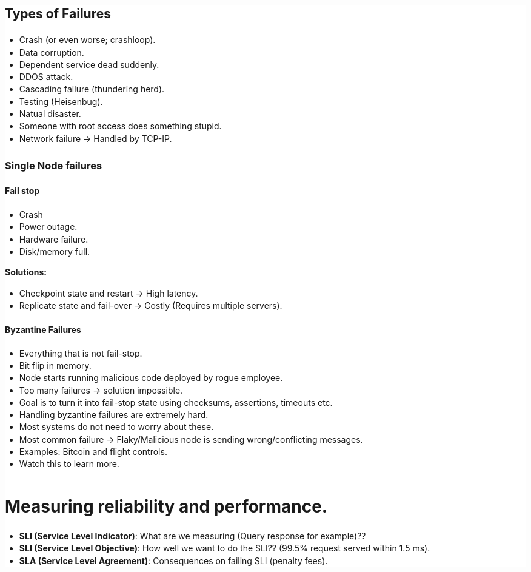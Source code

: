 
## Types of Failures
- Crash (or even worse; crashloop).
- Data corruption.
- Dependent service dead suddenly.
- DDOS attack.
- Cascading failure (thundering herd).
- Testing (Heisenbug).
- Natual disaster.
- Someone with root access does something stupid.
- Network failure -> Handled by TCP-IP.

### Single Node failures

#### Fail stop
- Crash
- Power outage.
- Hardware failure.
- Disk/memory full.

**Solutions:**
- Checkpoint state and restart -> High latency.
- Replicate state and fail-over -> Costly (Requires multiple servers).

#### Byzantine Failures
- Everything that is not fail-stop.
- Bit flip in memory.
- Node starts running malicious code deployed by rogue employee.
- Too many failures -> solution impossible.
- Goal is to turn it into fail-stop state using checksums, assertions, timeouts etc.
- Handling byzantine failures are extremely hard.
- Most systems do not need to worry about these.
- Most common failure -> Flaky/Malicious node is sending wrong/conflicting messages.
- Examples: Bitcoin and flight controls.
- Watch [this](https://www.youtube.com/watch?v=_e4wNoTV3Gw) to learn more.

# Measuring reliability and performance.

- **SLI (Service Level Indicator)**: What are we measuring (Query response for example)??
- **SLI (Service Level Objective)**: How well we want to do the SLI?? (99.5% request served within 1.5 ms).
- **SLA (Service Level Agreement)**: Consequences on failing SLI (penalty fees).